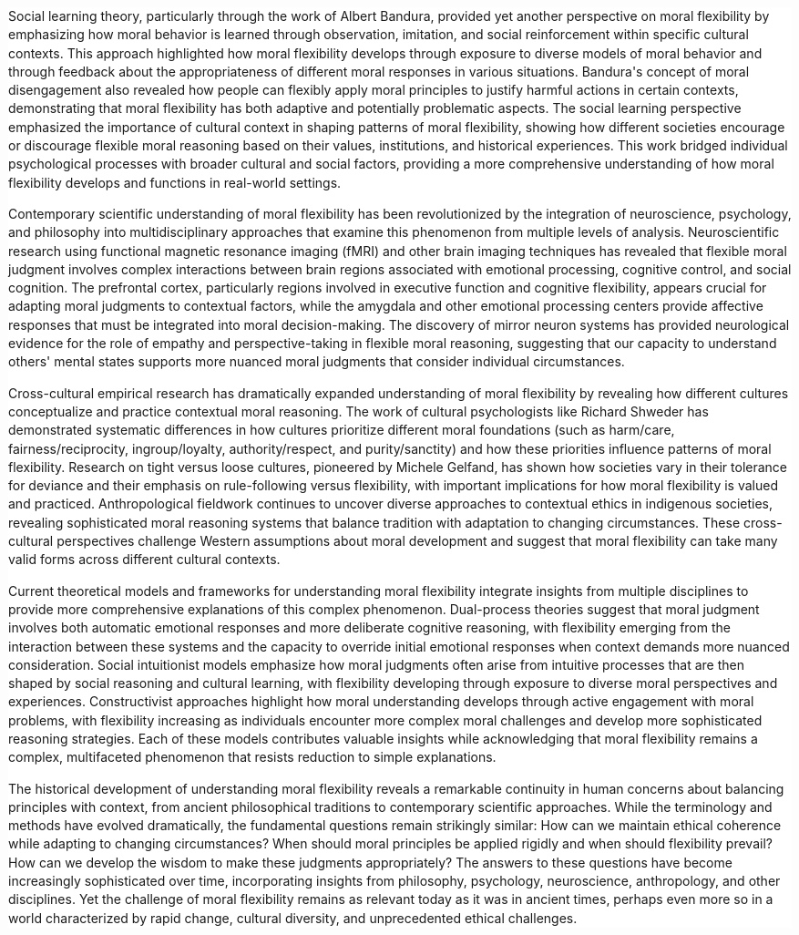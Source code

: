 Social learning theory, particularly through the work of Albert Bandura, provided yet another perspective on moral flexibility by emphasizing how moral behavior is learned through observation, imitation, and social reinforcement within specific cultural contexts. This approach highlighted how moral flexibility develops through exposure to diverse models of moral behavior and through feedback about the appropriateness of different moral responses in various situations. Bandura's concept of moral disengagement also revealed how people can flexibly apply moral principles to justify harmful actions in certain contexts, demonstrating that moral flexibility has both adaptive and potentially problematic aspects. The social learning perspective emphasized the importance of cultural context in shaping patterns of moral flexibility, showing how different societies encourage or discourage flexible moral reasoning based on their values, institutions, and historical experiences. This work bridged individual psychological processes with broader cultural and social factors, providing a more comprehensive understanding of how moral flexibility develops and functions in real-world settings.

Contemporary scientific understanding of moral flexibility has been revolutionized by the integration of neuroscience, psychology, and philosophy into multidisciplinary approaches that examine this phenomenon from multiple levels of analysis. Neuroscientific research using functional magnetic resonance imaging (fMRI) and other brain imaging techniques has revealed that flexible moral judgment involves complex interactions between brain regions associated with emotional processing, cognitive control, and social cognition. The prefrontal cortex, particularly regions involved in executive function and cognitive flexibility, appears crucial for adapting moral judgments to contextual factors, while the amygdala and other emotional processing centers provide affective responses that must be integrated into moral decision-making. The discovery of mirror neuron systems has provided neurological evidence for the role of empathy and perspective-taking in flexible moral reasoning, suggesting that our capacity to understand others' mental states supports more nuanced moral judgments that consider individual circumstances.

Cross-cultural empirical research has dramatically expanded understanding of moral flexibility by revealing how different cultures conceptualize and practice contextual moral reasoning. The work of cultural psychologists like Richard Shweder has demonstrated systematic differences in how cultures prioritize different moral foundations (such as harm/care, fairness/reciprocity, ingroup/loyalty, authority/respect, and purity/sanctity) and how these priorities influence patterns of moral flexibility. Research on tight versus loose cultures, pioneered by Michele Gelfand, has shown how societies vary in their tolerance for deviance and their emphasis on rule-following versus flexibility, with important implications for how moral flexibility is valued and practiced. Anthropological fieldwork continues to uncover diverse approaches to contextual ethics in indigenous societies, revealing sophisticated moral reasoning systems that balance tradition with adaptation to changing circumstances. These cross-cultural perspectives challenge Western assumptions about moral development and suggest that moral flexibility can take many valid forms across different cultural contexts.

Current theoretical models and frameworks for understanding moral flexibility integrate insights from multiple disciplines to provide more comprehensive explanations of this complex phenomenon. Dual-process theories suggest that moral judgment involves both automatic emotional responses and more deliberate cognitive reasoning, with flexibility emerging from the interaction between these systems and the capacity to override initial emotional responses when context demands more nuanced consideration. Social intuitionist models emphasize how moral judgments often arise from intuitive processes that are then shaped by social reasoning and cultural learning, with flexibility developing through exposure to diverse moral perspectives and experiences. Constructivist approaches highlight how moral understanding develops through active engagement with moral problems, with flexibility increasing as individuals encounter more complex moral challenges and develop more sophisticated reasoning strategies. Each of these models contributes valuable insights while acknowledging that moral flexibility remains a complex, multifaceted phenomenon that resists reduction to simple explanations.

The historical development of understanding moral flexibility reveals a remarkable continuity in human concerns about balancing principles with context, from ancient philosophical traditions to contemporary scientific approaches. While the terminology and methods have evolved dramatically, the fundamental questions remain strikingly similar: How can we maintain ethical coherence while adapting to changing circumstances? When should moral principles be applied rigidly and when should flexibility prevail? How can we develop the wisdom to make these judgments appropriately? The answers to these questions have become increasingly sophisticated over time, incorporating insights from philosophy, psychology, neuroscience, anthropology, and other disciplines. Yet the challenge of moral flexibility remains as relevant today as it was in ancient times, perhaps even more so in a world characterized by rapid change, cultural diversity, and unprecedented ethical challenges.
